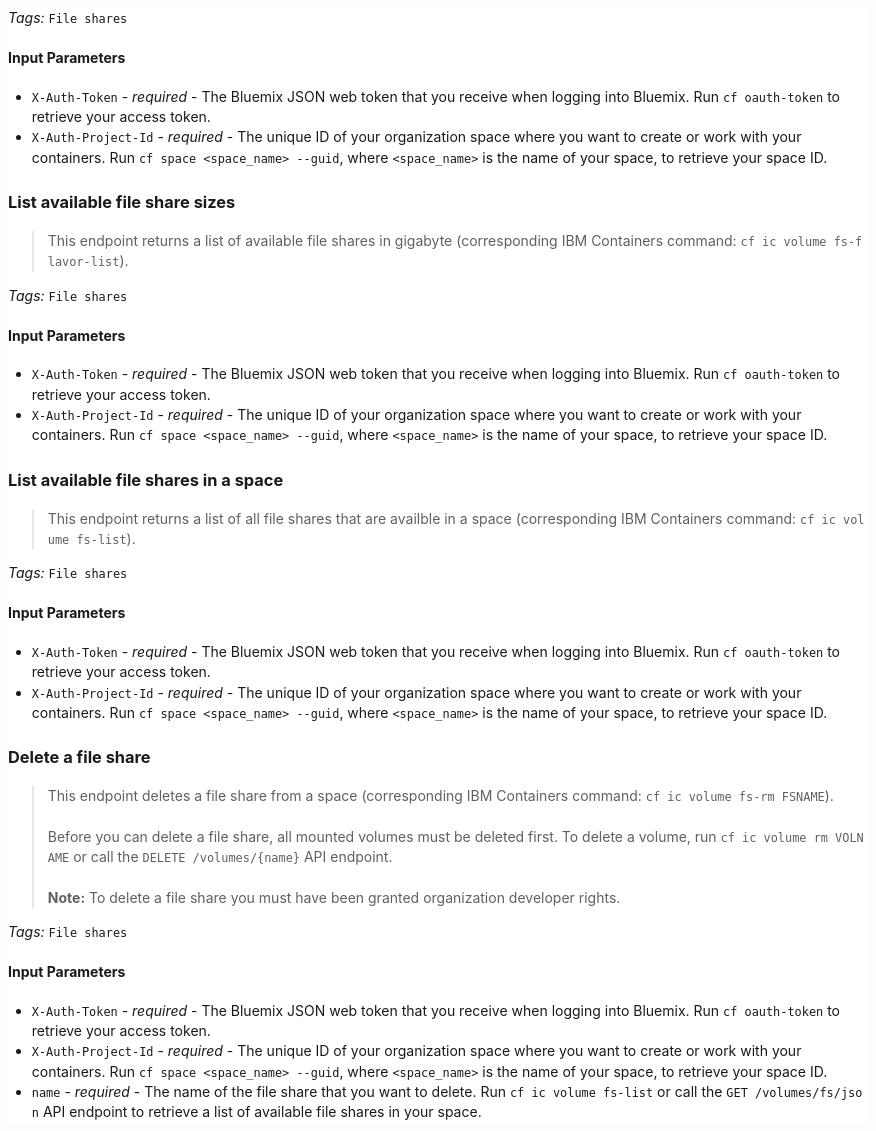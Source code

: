 
*Tags:* `File shares`

#### Input Parameters
* `X-Auth-Token` - _required_ - The Bluemix JSON web token that you receive when logging into Bluemix. Run `cf oauth-token` to retrieve your access token.
* `X-Auth-Project-Id` - _required_ - The unique ID of your organization space where you want to create or work with your containers. Run `cf space <space_name> --guid`, where `<space_name>` is the name of your space, to retrieve your space ID.

### List available file share sizes

> This endpoint returns a list of available file shares in gigabyte (corresponding IBM Containers command: `cf ic volume fs-flavor-list`).

*Tags:* `File shares`

#### Input Parameters
* `X-Auth-Token` - _required_ - The Bluemix JSON web token that you receive when logging into Bluemix. Run `cf oauth-token` to retrieve your access token.
* `X-Auth-Project-Id` - _required_ - The unique ID of your organization space where you want to create or work with your containers. Run `cf space <space_name> --guid`, where `<space_name>` is the name of your space, to retrieve your space ID.

### List available file shares in a space

> This endpoint returns a list of all file shares that are availble in a space (corresponding IBM Containers command: `cf ic volume fs-list`).

*Tags:* `File shares`

#### Input Parameters
* `X-Auth-Token` - _required_ - The Bluemix JSON web token that you receive when logging into Bluemix. Run `cf oauth-token` to retrieve your access token.
* `X-Auth-Project-Id` - _required_ - The unique ID of your organization space where you want to create or work with your containers. Run `cf space <space_name> --guid`, where `<space_name>` is the name of your space, to retrieve your space ID.

### Delete a file share

> This endpoint deletes a file share from a space (corresponding IBM Containers command: `cf ic volume fs-rm FSNAME`).<br/>
> <br/>
>  Before you can delete a file share, all mounted volumes must be deleted first. To delete a volume, run `cf ic volume rm VOLNAME` or call the `DELETE /volumes/{name}` API endpoint.<br/>
> <br/>
>  **Note:** To delete a file share you must have been granted organization developer rights.

*Tags:* `File shares`

#### Input Parameters
* `X-Auth-Token` - _required_ - The Bluemix JSON web token that you receive when logging into Bluemix. Run `cf oauth-token` to retrieve your access token.
* `X-Auth-Project-Id` - _required_ - The unique ID of your organization space where you want to create or work with your containers. Run `cf space <space_name> --guid`, where `<space_name>` is the name of your space, to retrieve your space ID.
* `name` - _required_ - The name of the file share that you want to delete. Run `cf ic volume fs-list` or call the `GET /volumes/fs/json` API endpoint to retrieve a list of available file shares in your space.
